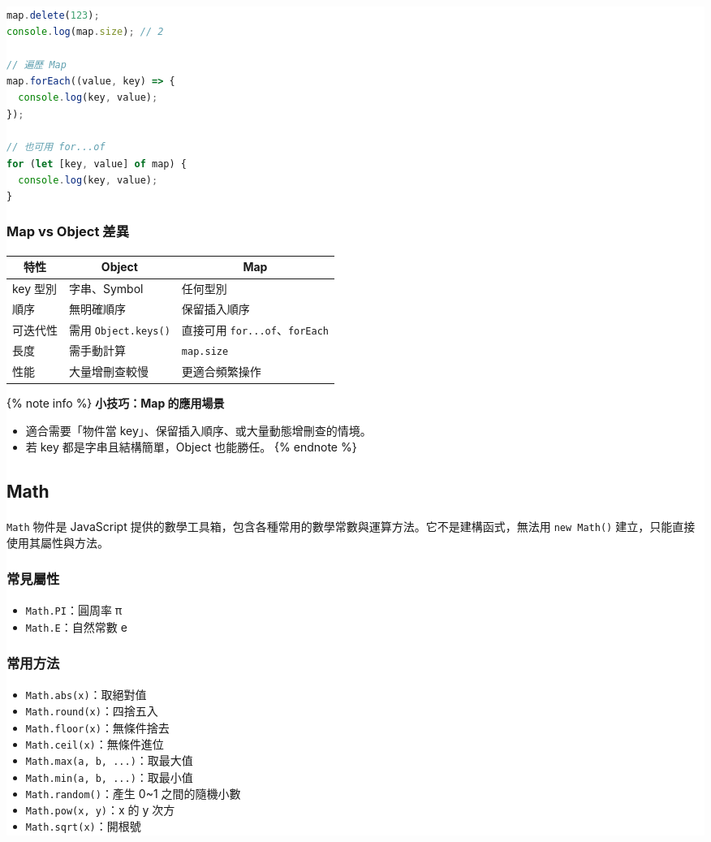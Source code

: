 ```javascript map-demo.js
map.delete(123);
console.log(map.size); // 2

// 遍歷 Map
map.forEach((value, key) => {
  console.log(key, value);
});

// 也可用 for...of
for (let [key, value] of map) {
  console.log(key, value);
}
```

### Map vs Object 差異
| 特性     | Object               | Map                            |
| -------- | -------------------- | ------------------------------ |
| key 型別 | 字串、Symbol         | 任何型別                       |
| 順序     | 無明確順序           | 保留插入順序                   |
| 可迭代性 | 需用 `Object.keys()` | 直接可用 `for...of`、`forEach` |
| 長度     | 需手動計算           | `map.size`                     |
| 性能     | 大量增刪查較慢       | 更適合頻繁操作                 |

{% note info %}
**小技巧：Map 的應用場景**
- 適合需要「物件當 key」、保留插入順序、或大量動態增刪查的情境。
- 若 key 都是字串且結構簡單，Object 也能勝任。
{% endnote %}

## Math

`Math` 物件是 JavaScript 提供的數學工具箱，包含各種常用的數學常數與運算方法。它不是建構函式，無法用 `new Math()` 建立，只能直接使用其屬性與方法。

### 常見屬性
- `Math.PI`：圓周率 π
- `Math.E`：自然常數 e

### 常用方法
- `Math.abs(x)`：取絕對值
- `Math.round(x)`：四捨五入
- `Math.floor(x)`：無條件捨去
- `Math.ceil(x)`：無條件進位
- `Math.max(a, b, ...)`：取最大值
- `Math.min(a, b, ...)`：取最小值
- `Math.random()`：產生 0~1 之間的隨機小數
- `Math.pow(x, y)`：x 的 y 次方
- `Math.sqrt(x)`：開根號
